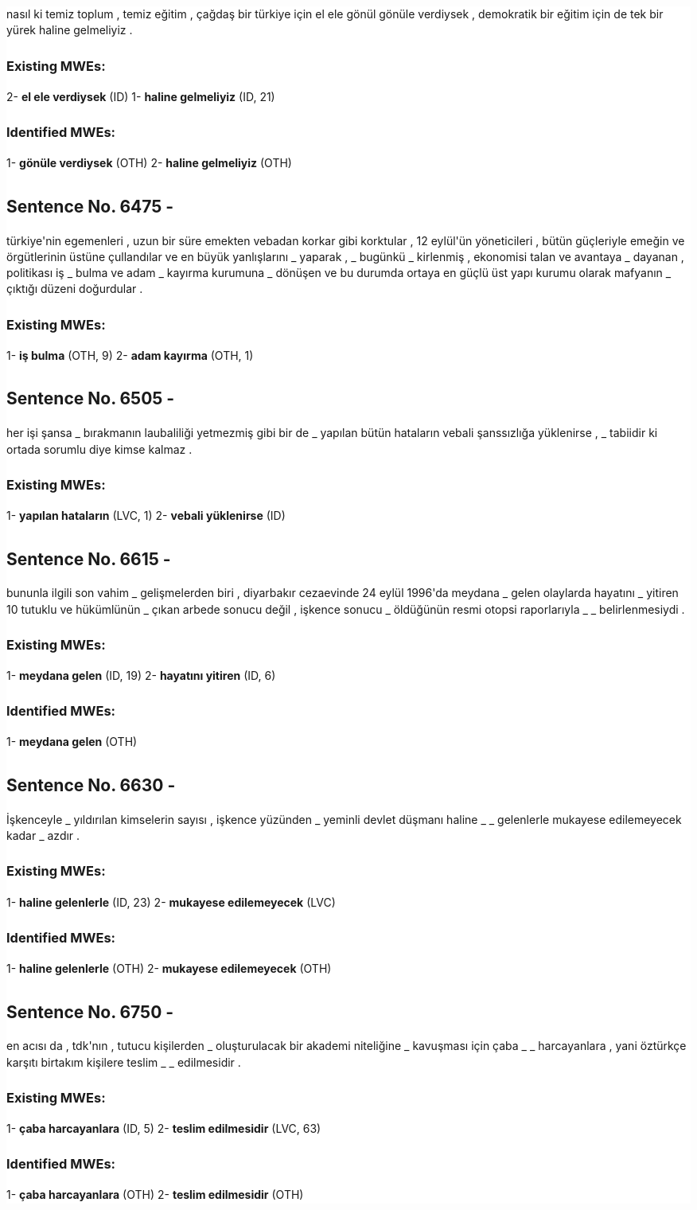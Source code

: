 nasıl ki temiz toplum , temiz eğitim , çağdaş bir türkiye için el ele gönül gönüle verdiysek , demokratik bir eğitim için de tek bir yürek haline gelmeliyiz . 
### Existing MWEs: 
2- **el ele verdiysek** (ID)
1- **haline gelmeliyiz** (ID, 21)
### Identified MWEs: 
1- **gönüle verdiysek** (OTH)
2- **haline gelmeliyiz** (OTH)
## Sentence No. 6475 - 
türkiye'nin egemenleri , uzun bir süre emekten vebadan korkar gibi korktular , 12 eylül'ün yöneticileri , bütün güçleriyle emeğin ve örgütlerinin üstüne çullandılar ve en büyük yanlışlarını _ yaparak , _ bugünkü _ kirlenmiş , ekonomisi talan ve avantaya _ dayanan , politikası iş _ bulma ve adam _ kayırma kurumuna _ dönüşen ve bu durumda ortaya en güçlü üst yapı kurumu olarak mafyanın _ çıktığı düzeni doğurdular . 
### Existing MWEs: 
1- **iş bulma** (OTH, 9)
2- **adam kayırma** (OTH, 1)
## Sentence No. 6505 - 
her işi şansa _ bırakmanın laubaliliği yetmezmiş gibi bir de _ yapılan bütün hataların vebali şanssızlığa yüklenirse , _ tabiidir ki ortada sorumlu diye kimse kalmaz . 
### Existing MWEs: 
1- **yapılan hataların** (LVC, 1)
2- **vebali yüklenirse** (ID)
## Sentence No. 6615 - 
bununla ilgili son vahim _ gelişmelerden biri , diyarbakır cezaevinde 24 eylül 1996'da meydana _ gelen olaylarda hayatını _ yitiren 10 tutuklu ve hükümlünün _ çıkan arbede sonucu değil , işkence sonucu _ öldüğünün resmi otopsi raporlarıyla _ _ belirlenmesiydi . 
### Existing MWEs: 
1- **meydana gelen** (ID, 19)
2- **hayatını yitiren** (ID, 6)
### Identified MWEs: 
1- **meydana gelen** (OTH)
## Sentence No. 6630 - 
İşkenceyle _ yıldırılan kimselerin sayısı , işkence yüzünden _ yeminli devlet düşmanı haline _ _ gelenlerle mukayese edilemeyecek kadar _ azdır . 
### Existing MWEs: 
1- **haline gelenlerle** (ID, 23)
2- **mukayese edilemeyecek** (LVC)
### Identified MWEs: 
1- **haline gelenlerle** (OTH)
2- **mukayese edilemeyecek** (OTH)
## Sentence No. 6750 - 
en acısı da , tdk'nın , tutucu kişilerden _ oluşturulacak bir akademi niteliğine _ kavuşması için çaba _ _ harcayanlara , yani öztürkçe karşıtı birtakım kişilere teslim _ _ edilmesidir . 
### Existing MWEs: 
1- **çaba harcayanlara** (ID, 5)
2- **teslim edilmesidir** (LVC, 63)
### Identified MWEs: 
1- **çaba harcayanlara** (OTH)
2- **teslim edilmesidir** (OTH)